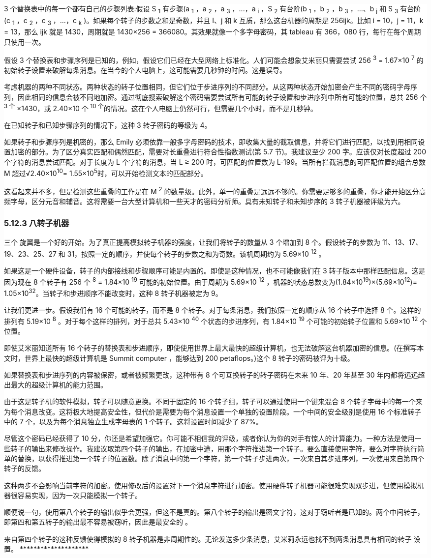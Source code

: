 3 个替换表中的每一个都有自己的步骤列表:假设 S <sub class="fm-subscript">1</sub> 有步骤(a <sub class="fm-subscript">1</sub> ，a <sub class="fm-subscript">2</sub> ，a <sub class="fm-subscript">3</sub> ，...，a <sub class="fm-subscript">i</sub> ，S <sub class="fm-subscript">2</sub> 有台阶(b <sub class="fm-subscript">1</sub> ，b <sub class="fm-subscript">2</sub> ，b <sub class="fm-subscript">3</sub> ，...、b <sub class="fm-subscript">j</sub> 和 S <sub class="fm-subscript">3</sub> 有台阶(c <sub class="fm-subscript">1</sub> ，c <sub class="fm-subscript">2</sub> ，c <sub class="fm-subscript">3</sub> ，...，c <sub class="fm-subscript">k</sub> )。如果每个转子的步数之和是奇数，并且 I、j 和 k 互质，那么这台机器的周期是 256ijk。比如 i = 10，j = 11，k = 13，那么 ijk 就是 1430，周期就是 1430×256 = 366080。其效果就像一个多字母密码，其 tableau 有 366，080 行，每行在每个周期只使用一次。

假设 3 个替换表和步骤序列是已知的，例如，假设它们已经在大型网络上标准化。人们可能会想象艾米丽只需要尝试 256 <sup class="fm-superscript">3</sup> = 1.67×10 <sup class="fm-superscript">7</sup> 的初始转子设置来破解每条消息。在当今的个人电脑上，这可能需要几秒钟的时间。这是误导。

考虑机器的两种不同状态。两种状态的转子位置相同，但它们位于步进序列的不同部分。从这两种状态开始加密会产生不同的密码字母序列，因此相同的信息会被不同地加密。通过彻底搜索破解这个密码需要尝试所有可能的转子设置和步进序列中所有可能的位置，总共 256 个 <sup class="fm-superscript">3 个</sup> ×1430，或 2.40×10 个 <sup class="fm-superscript">10 个</sup>的情况。这在个人电脑上仍然可行，但需要几个小时，而不是几秒钟。

在已知转子和已知步骤序列的情况下，这种 3 转子密码的等级为 4。

如果转子和步骤序列是机密的，那么 Emily 必须依靠一般多字母密码的技术，即收集大量的截取信息，并将它们进行匹配，以找到用相同设置加密的部分。为了区分真实匹配和偶然匹配，需要对长重叠进行符合性指数测试(第 5.7 节)。我建议至少 200 字。应该仅对长度超过 200 个字符的消息尝试匹配。对于长度为 L 个字符的消息，当 L ≥ 200 时，可匹配的位置数为 L-199。当所有拦截消息的可匹配位置的组合总数 M 超过√2.40×10<sup class="fm-superscript">10</sup>= 1.55×10<sup class="fm-superscript">5</sup>时，可以开始检测文本的匹配部分。

这看起来并不多，但是检测这些重叠的工作是在 M <sup class="fm-superscript">2</sup> 的数量级。此外，单一的重叠是远远不够的。你需要足够多的重叠，你才能开始区分高频字母，区分元音和辅音。这将需要一台大型计算机和一些天才的密码分析师。具有未知转子和未知步序的 3 转子机器被评级为六。

### 5.12.3 八转子机器

三个 旋翼是一个好的开始。为了真正提高模拟转子机器的强度，让我们将转子的数量从 3 个增加到 8 个。假设转子的步数为 11、13、17、19、23、25、27 和 31，按照一定的顺序，并使每个转子的步数之和为奇数。该机周期约为 5.69×10 <sup class="fm-superscript">12</sup> 。

如果这是一个硬件设备，转子的内部接线和步骤顺序可能是内置的。即使是这种情况，也不可能像我们在 3 转子版本中那样匹配信息。这是因为现在 8 个转子有 256 个 <sup class="fm-superscript">8</sup> = 1.84×10 <sup class="fm-superscript">19</sup> 可能的初始位置。由于周期为 5.69×10 <sup class="fm-superscript">12</sup> ，机器的状态总数变为(1.84×10<sup class="fm-superscript">19</sup>)×(5.69×10<sup class="fm-superscript">12</sup>)= 1.05×10<sup class="fm-superscript">32</sup>。当转子和步进顺序不能改变时，这种 8 转子机器被定为 9。

让我们更进一步。假设我们有 16 个可能的转子，而不是 8 个转子。对于每条消息，我们按照一定的顺序从 16 个转子中选择 8 个。这样的排列有 5.19×10 <sup class="fm-superscript">8</sup> 。对于每个这样的排列，对于总共 5.43×10 <sup class="fm-superscript">40</sup> 个状态的步进序列，有 1.84×10 <sup class="fm-superscript">19</sup> 个可能的初始转子位置和 5.69×10 <sup class="fm-superscript">12</sup> 个位置。

即使艾米丽知道所有 16 个转子的替换表和步进顺序，即使使用世界上最大最快的超级计算机，也无法破解这台机器加密的信息。(在撰写本文时，世界上最快的超级计算机是 Summit computer ，能够达到 200 petaflops。)这个 8 转子的密码被评为十级。

如果替换表和步进序列的内容被保密，或者被频繁更改，这种带有 8 个可互换转子的转子密码在未来 10 年、20 年甚至 30 年内都将远远超出最大的超级计算机的能力范围。

由于这是转子机的软件模拟，转子可以随意更换。不同于固定的 16 个转子组，转子可以通过使用一个键来混合 8 个转子字母中的每一个来为每个消息改变。这将极大地提高安全性，但代价是需要为每个消息设置一个单独的设置阶段。一个中间的安全级别是使用 16 个标准转子中的 7 个，以及为每个消息独立生成字母表的 1 个转子。这将设置时间减少了 87%。

尽管这个密码已经获得了 10 分，你还是希望加强它。你可能不相信我的评级，或者你认为你的对手有惊人的计算能力。一种方法是使用一些转子的输出来修改操作。我建议取第四个转子的输出，在加密中途，用那个字符推进第一个转子。要么直接使用字符，要么对字符执行简单的替换，以获得推进第一个转子的位置数。除了消息中的第一个字符，第一个转子步进两次，一次来自其步进序列，一次使用来自第四个转子的反馈。

这种两步不会影响当前字符的加密。使用修改后的设置对下一个消息字符进行加密。使用硬件转子机器可能很难实现双步进，但使用模拟机器很容易实现，因为一次只能模拟一个转子。

顺便说一句，使用第八个转子的输出似乎会更强，但这不是真的。第八个转子的输出是密文字符，这对于窃听者是已知的。两个中间转子，即第四和第五转子的输出最不容易被窃听，因此是最安全的 。

来自第四个转子的这种反馈使得模拟的 8 转子机器是非周期性的。无论发送多少条消息，艾米莉永远也找不到两条消息具有相同的转子 设置。 ********************